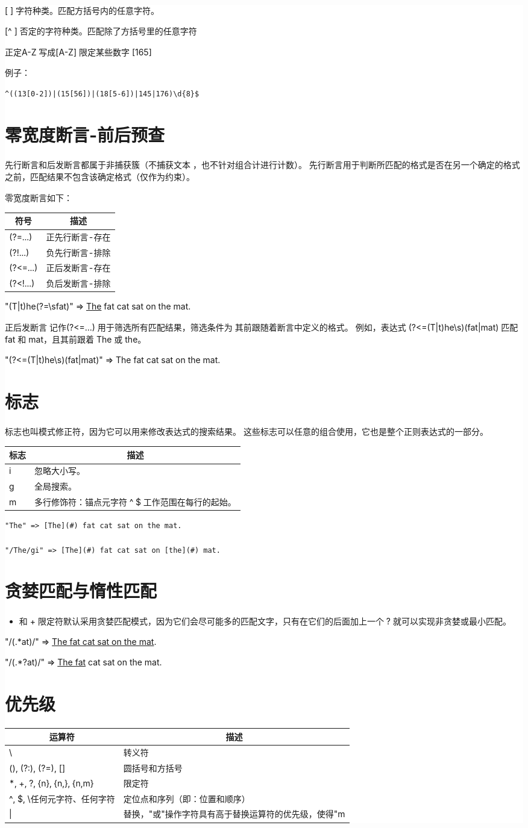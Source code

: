 [ ]	字符种类。匹配方括号内的任意字符。

[^ ]	否定的字符种类。匹配除了方括号里的任意字符

  正定A-Z 写成[A-Z]
  限定某些数字 [165]
  
例子：

    ^((13[0-2])|(15[56])|(18[5-6])|145|176)\d{8}$

# 零宽度断言-前后预查

先行断言和后发断言都属于非捕获簇（不捕获文本 ，也不针对组合计进行计数）。 先行断言用于判断所匹配的格式是否在另一个确定的格式之前，匹配结果不包含该确定格式（仅作为约束）。

零宽度断言如下：

符号|描述
--|--
(?=...)|正先行断言-存在
(?!...)|负先行断言-排除
(?<=...)|正后发断言-存在
(?<!...)|负后发断言-排除

"(T|t)he(?=\sfat)" => [The](#) fat cat sat on the mat.

正后发断言 记作(?<=...) 用于筛选所有匹配结果，筛选条件为 其前跟随着断言中定义的格式。 例如，表达式 (?<=(T|t)he\s)(fat|mat) 匹配 fat 和 mat，且其前跟着 The 或 the。

"(?<=(T|t)he\s)(fat|mat)" => The fat cat sat on the mat.

# 标志

标志也叫模式修正符，因为它可以用来修改表达式的搜索结果。 这些标志可以任意的组合使用，它也是整个正则表达式的一部分。

标志|描述
--|--
i|忽略大小写。
g|全局搜索。
m|多行修饰符：锚点元字符 ^ $ 工作范围在每行的起始。

    "The" => [The](#) fat cat sat on the mat.

    "/The/gi" => [The](#) fat cat sat on [the](#) mat.

# 贪婪匹配与惰性匹配

* 和 + 限定符默认采用贪婪匹配模式，因为它们会尽可能多的匹配文字，只有在它们的后面加上一个 ? 就可以实现非贪婪或最小匹配。

"/(.*at)/" => [The fat cat sat on the mat](#). 
    
"/(.*?at)/" => [The fat](#) cat sat on the mat. 

# 优先级

运算符|描述
--|--
\\ |转义符
(), (?:), (?=), []|圆括号和方括号
*, +, ?, {n}, {n,}, {n,m}|限定符
^, $, \任何元字符、任何字符|定位点和序列（即：位置和顺序）
\||替换，"或"操作字符具有高于替换运算符的优先级，使得"m|food"匹配"m"或"food"。若要匹配"mood"或"food"，请使用括号创建子表达式，从而产生"(m|f)ood"。
